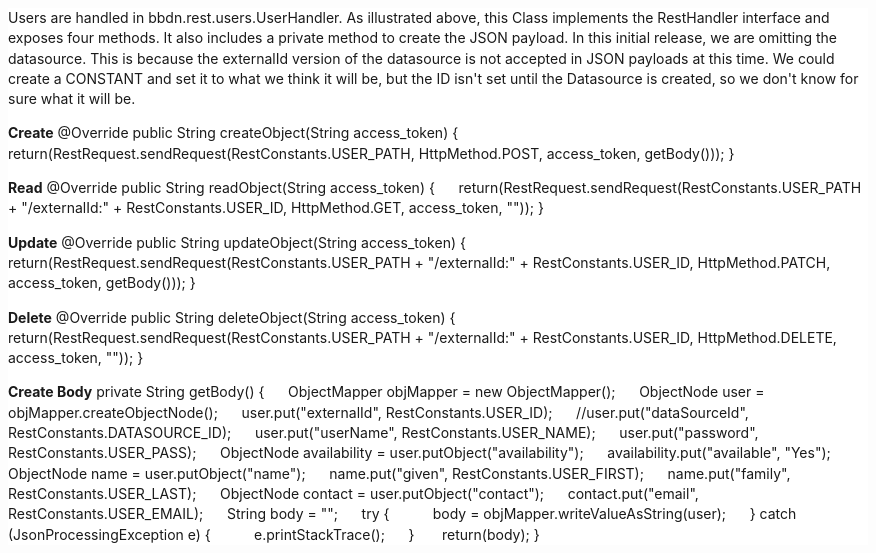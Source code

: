 Users are handled in bbdn.rest.users.UserHandler. As illustrated above, this
Class implements the RestHandler interface and exposes four methods. It also
includes a private method to create the JSON payload. In this initial release,
we are omitting the datasource. This is because the externalId version of the
datasource is not accepted in JSON payloads at this time. We could create a
CONSTANT and set it to what we think it will be, but the ID isn't set until
the Datasource is created, so we don't know for sure what it will be.

**Create**
    @Override
    public String createObject(String access_token) {
         return(RestRequest.sendRequest(RestConstants.USER_PATH, HttpMethod.POST, access_token, getBody()));
    }

**Read**
    @Override
    public String readObject(String access_token) {
         return(RestRequest.sendRequest(RestConstants.USER_PATH + "/externalId:" + RestConstants.USER_ID, HttpMethod.GET, access_token, ""));
    }

**Update**
    @Override
    public String updateObject(String access_token) {
         return(RestRequest.sendRequest(RestConstants.USER_PATH + "/externalId:" + RestConstants.USER_ID, HttpMethod.PATCH, access_token, getBody()));
    }

**Delete**
    @Override
    public String deleteObject(String access_token) {
         return(RestRequest.sendRequest(RestConstants.USER_PATH + "/externalId:" + RestConstants.USER_ID, HttpMethod.DELETE, access_token, ""));
    }

**Create Body**
    private String getBody() {
         ObjectMapper objMapper = new ObjectMapper();
         ObjectNode user = objMapper.createObjectNode();
         user.put("externalId", RestConstants.USER_ID);
         //user.put("dataSourceId", RestConstants.DATASOURCE_ID);
         user.put("userName", RestConstants.USER_NAME);
         user.put("password", RestConstants.USER_PASS);
         ObjectNode availability = user.putObject("availability");
         availability.put("available", "Yes");
         ObjectNode name = user.putObject("name");
         name.put("given", RestConstants.USER_FIRST);
         name.put("family", RestConstants.USER_LAST);
         ObjectNode contact = user.putObject("contact");
         contact.put("email", RestConstants.USER_EMAIL);
         String body = "";
         try {
              body = objMapper.writeValueAsString(user);
         } catch (JsonProcessingException e) {
              e.printStackTrace();
         }
          return(body);
    }
